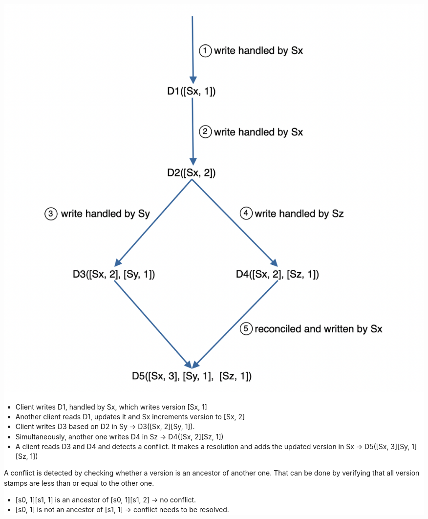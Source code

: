 ![inconsistency-resolution](images/inconsistency-resolution.png)
 * Client writes D1, handled by Sx, which writes version [Sx, 1]
 * Another client reads D1, updates it and Sx increments version to [Sx, 2]
 * Client writes D3 based on D2 in Sy -> D3([Sx, 2][Sy, 1]).
 * Simultaneously, another one writes D4 in Sz -> D4([Sx, 2][Sz, 1])
 * A client reads D3 and D4 and detects a conflict. It makes a resolution and adds the updated version in Sx -> D5([Sx, 3][Sy, 1][Sz, 1])

A conflict is detected by checking whether a version is an ancestor of another one. That can be done by verifying that all version stamps are less than or equal to the other one.
 * [s0, 1][s1, 1] is an ancestor of [s0, 1][s1, 2] -> no conflict.
 * [s0, 1] is not an ancestor of [s1, 1] -> conflict needs to be resolved.
